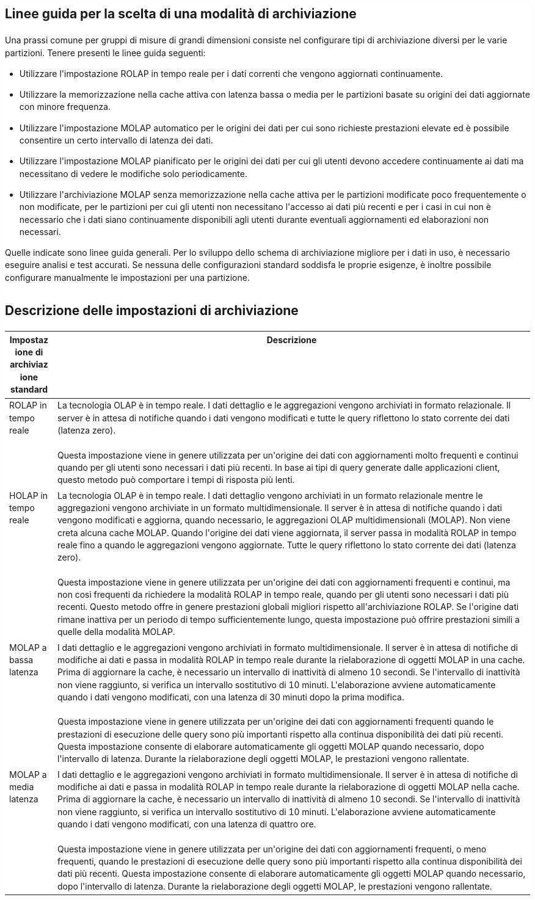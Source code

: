 ## <a name="guidelines-for-choosing-a-storage-mode"></a>Linee guida per la scelta di una modalità di archiviazione  
 Una prassi comune per gruppi di misure di grandi dimensioni consiste nel configurare tipi di archiviazione diversi per le varie partizioni. Tenere presenti le linee guida seguenti:  
  
-   Utilizzare l'impostazione ROLAP in tempo reale per i dati correnti che vengono aggiornati continuamente.  
  
-   Utilizzare la memorizzazione nella cache attiva con latenza bassa o media per le partizioni basate su origini dei dati aggiornate con minore frequenza.  
  
-   Utilizzare l'impostazione MOLAP automatico per le origini dei dati per cui sono richieste prestazioni elevate ed è possibile consentire un certo intervallo di latenza dei dati.  
  
-   Utilizzare l'impostazione MOLAP pianificato per le origini dei dati per cui gli utenti devono accedere continuamente ai dati ma necessitano di vedere le modifiche solo periodicamente.  
  
-   Utilizzare l'archiviazione MOLAP senza memorizzazione nella cache attiva per le partizioni modificate poco frequentemente o non modificate, per le partizioni per cui gli utenti non necessitano l'accesso ai dati più recenti e per i casi in cui non è necessario che i dati siano continuamente disponibili agli utenti durante eventuali aggiornamenti ed elaborazioni non necessari.  
  
 Quelle indicate sono linee guida generali. Per lo sviluppo dello schema di archiviazione migliore per i dati in uso, è necessario eseguire analisi e test accurati. Se nessuna delle configurazioni standard soddisfa le proprie esigenze, è inoltre possibile configurare manualmente le impostazioni per una partizione.  
  
## <a name="storage-settings-descriptions"></a>Descrizione delle impostazioni di archiviazione  
  
|Impostazione di archiviazione standard|Descrizione|  
|------------------------------|-----------------|  
|ROLAP in tempo reale|La tecnologia OLAP è in tempo reale. I dati dettaglio e le aggregazioni vengono archiviati in formato relazionale. Il server è in attesa di notifiche quando i dati vengono modificati e tutte le query riflettono lo stato corrente dei dati (latenza zero).<br /><br /> Questa impostazione viene in genere utilizzata per un'origine dei dati con aggiornamenti molto frequenti e continui quando per gli utenti sono necessari i dati più recenti. In base ai tipi di query generate dalle applicazioni client, questo metodo può comportare i tempi di risposta più lenti.|  
|HOLAP in tempo reale|La tecnologia OLAP è in tempo reale. I dati dettaglio vengono archiviati in un formato relazionale mentre le aggregazioni vengono archiviate in un formato multidimensionale. Il server è in attesa di notifiche quando i dati vengono modificati e aggiorna, quando necessario, le aggregazioni OLAP multidimensionali (MOLAP). Non viene creta alcuna cache MOLAP. Quando l'origine dei dati viene aggiornata, il server passa in modalità ROLAP in tempo reale fino a quando le aggregazioni vengono aggiornate. Tutte le query riflettono lo stato corrente dei dati (latenza zero).<br /><br /> Questa impostazione viene in genere utilizzata per un'origine dei dati con aggiornamenti frequenti e continui, ma non così frequenti da richiedere la modalità ROLAP in tempo reale, quando per gli utenti sono necessari i dati più recenti. Questo metodo offre in genere prestazioni globali migliori rispetto all'archiviazione ROLAP. Se l'origine dati rimane inattiva per un periodo di tempo sufficientemente lungo, questa impostazione può offrire prestazioni simili a quelle della modalità MOLAP.|  
|MOLAP a bassa latenza|I dati dettaglio e le aggregazioni vengono archiviati in formato multidimensionale. Il server è in attesa di notifiche di modifiche ai dati e passa in modalità ROLAP in tempo reale durante la rielaborazione di oggetti MOLAP in una cache. Prima di aggiornare la cache, è necessario un intervallo di inattività di almeno 10 secondi. Se l'intervallo di inattività non viene raggiunto, si verifica un intervallo sostitutivo di 10 minuti. L'elaborazione avviene automaticamente quando i dati vengono modificati, con una latenza di 30 minuti dopo la prima modifica.<br /><br /> Questa impostazione viene in genere utilizzata per un'origine dei dati con aggiornamenti frequenti quando le prestazioni di esecuzione delle query sono più importanti rispetto alla continua disponibilità dei dati più recenti. Questa impostazione consente di elaborare automaticamente gli oggetti MOLAP quando necessario, dopo l'intervallo di latenza. Durante la rielaborazione degli oggetti MOLAP, le prestazioni vengono rallentate.|  
|MOLAP a media latenza|I dati dettaglio e le aggregazioni vengono archiviati in formato multidimensionale. Il server è in attesa di notifiche di modifiche ai dati e passa in modalità ROLAP in tempo reale durante la rielaborazione di oggetti MOLAP nella cache. Prima di aggiornare la cache, è necessario un intervallo di inattività di almeno 10 secondi. Se l'intervallo di inattività non viene raggiunto, si verifica un intervallo sostitutivo di 10 minuti. L'elaborazione avviene automaticamente quando i dati vengono modificati, con una latenza di quattro ore.<br /><br /> Questa impostazione viene in genere utilizzata per un'origine dei dati con aggiornamenti frequenti, o meno frequenti, quando le prestazioni di esecuzione delle query sono più importanti rispetto alla continua disponibilità dei dati più recenti. Questa impostazione consente di elaborare automaticamente gli oggetti MOLAP quando necessario, dopo l'intervallo di latenza. Durante la rielaborazione degli oggetti MOLAP, le prestazioni vengono rallentate.|  